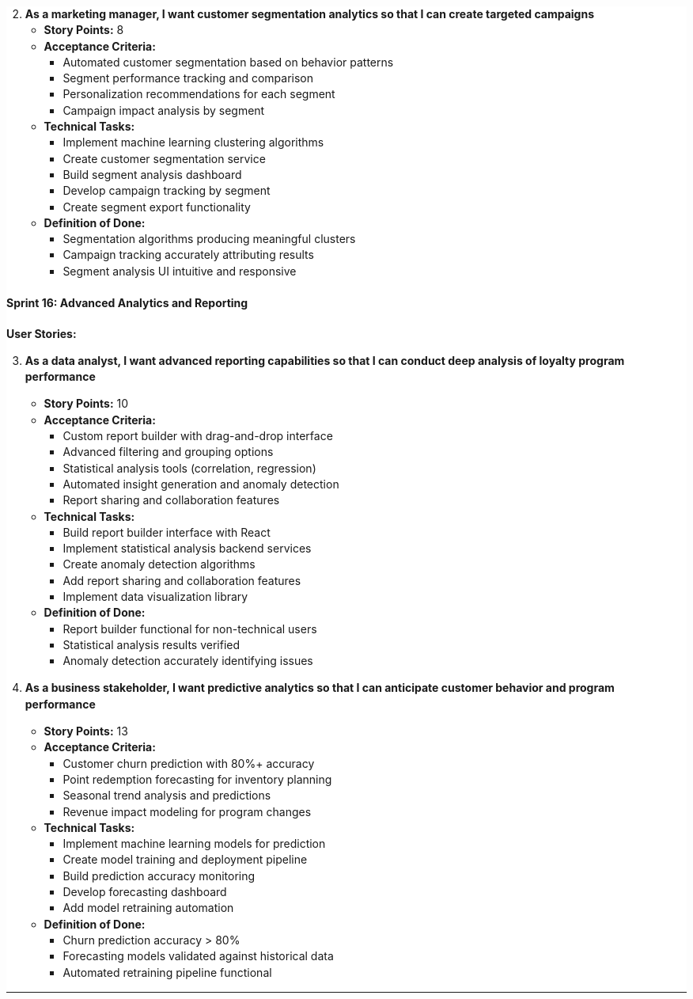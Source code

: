 2. **As a marketing manager, I want customer segmentation analytics so that I can create targeted campaigns**
   - **Story Points:** 8
   - **Acceptance Criteria:**
     - Automated customer segmentation based on behavior patterns
     - Segment performance tracking and comparison
     - Personalization recommendations for each segment
     - Campaign impact analysis by segment
   - **Technical Tasks:**
     - Implement machine learning clustering algorithms
     - Create customer segmentation service
     - Build segment analysis dashboard
     - Develop campaign tracking by segment
     - Create segment export functionality
   - **Definition of Done:**
     - Segmentation algorithms producing meaningful clusters
     - Campaign tracking accurately attributing results
     - Segment analysis UI intuitive and responsive

#### Sprint 16: Advanced Analytics and Reporting
**User Stories:**

3. **As a data analyst, I want advanced reporting capabilities so that I can conduct deep analysis of loyalty program performance**
   - **Story Points:** 10
   - **Acceptance Criteria:**
     - Custom report builder with drag-and-drop interface
     - Advanced filtering and grouping options
     - Statistical analysis tools (correlation, regression)
     - Automated insight generation and anomaly detection
     - Report sharing and collaboration features
   - **Technical Tasks:**
     - Build report builder interface with React
     - Implement statistical analysis backend services
     - Create anomaly detection algorithms
     - Add report sharing and collaboration features
     - Implement data visualization library
   - **Definition of Done:**
     - Report builder functional for non-technical users
     - Statistical analysis results verified
     - Anomaly detection accurately identifying issues

4. **As a business stakeholder, I want predictive analytics so that I can anticipate customer behavior and program performance**
   - **Story Points:** 13
   - **Acceptance Criteria:**
     - Customer churn prediction with 80%+ accuracy
     - Point redemption forecasting for inventory planning
     - Seasonal trend analysis and predictions
     - Revenue impact modeling for program changes
   - **Technical Tasks:**
     - Implement machine learning models for prediction
     - Create model training and deployment pipeline
     - Build prediction accuracy monitoring
     - Develop forecasting dashboard
     - Add model retraining automation
   - **Definition of Done:**
     - Churn prediction accuracy > 80%
     - Forecasting models validated against historical data
     - Automated retraining pipeline functional

---